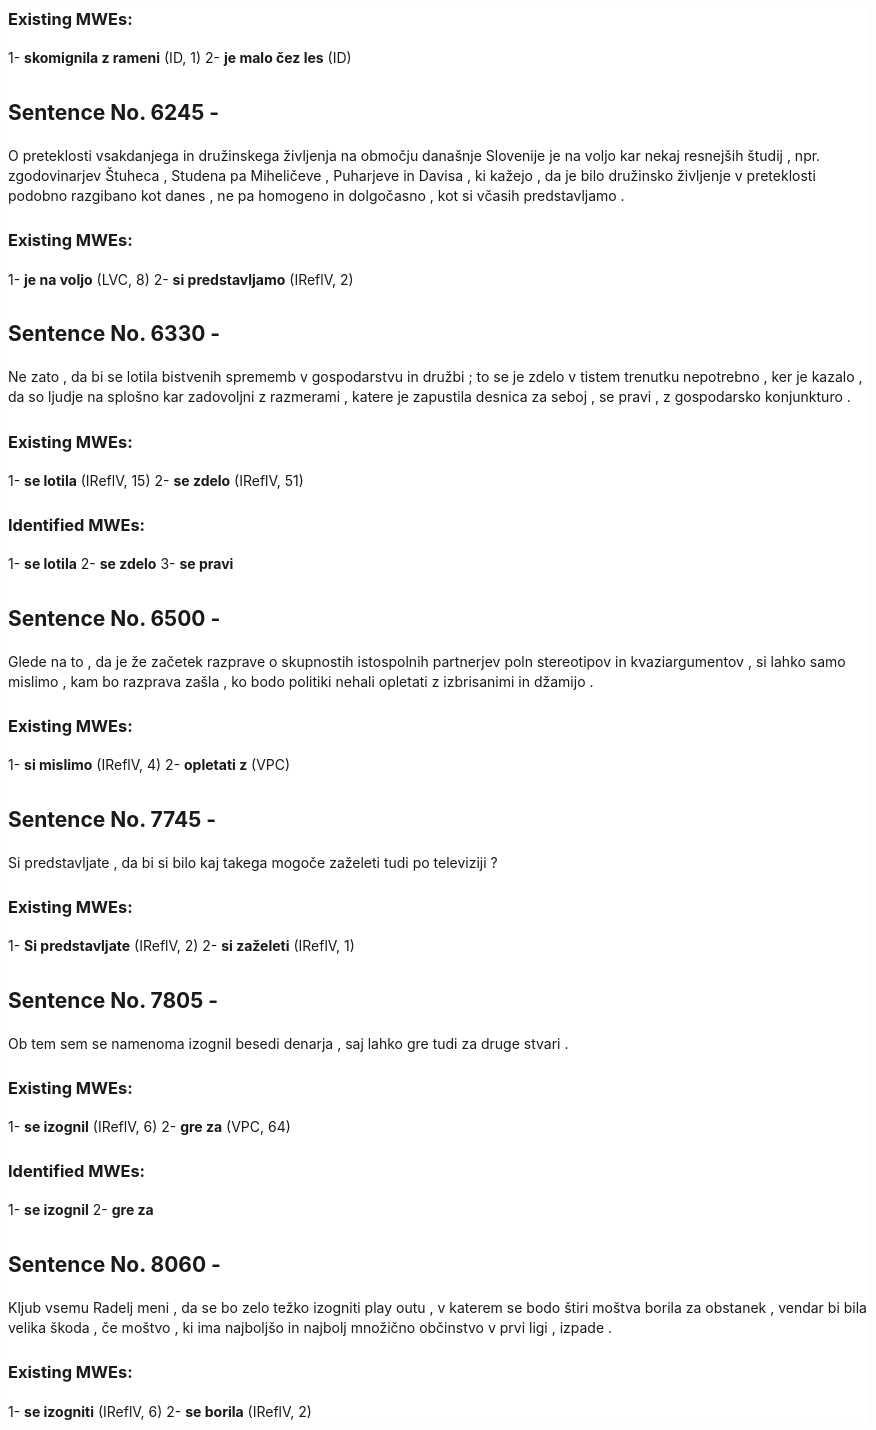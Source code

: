 ### Existing MWEs: 
1- **skomignila z rameni** (ID, 1)
2- **je malo čez les** (ID)
## Sentence No. 6245 - 
O preteklosti vsakdanjega in družinskega življenja na območju današnje Slovenije je na voljo kar nekaj resnejših študij , npr. zgodovinarjev Štuheca , Studena pa Miheličeve , Puharjeve in Davisa , ki kažejo , da je bilo družinsko življenje v preteklosti podobno razgibano kot danes , ne pa homogeno in dolgočasno , kot si včasih predstavljamo . 
### Existing MWEs: 
1- **je na voljo** (LVC, 8)
2- **si predstavljamo** (IReflV, 2)
## Sentence No. 6330 - 
Ne zato , da bi se lotila bistvenih sprememb v gospodarstvu in družbi ; to se je zdelo v tistem trenutku nepotrebno , ker je kazalo , da so ljudje na splošno kar zadovoljni z razmerami , katere je zapustila desnica za seboj , se pravi , z gospodarsko konjunkturo . 
### Existing MWEs: 
1- **se lotila** (IReflV, 15)
2- **se zdelo** (IReflV, 51)
### Identified MWEs: 
1- **se lotila** 
2- **se zdelo** 
3- **se pravi** 
## Sentence No. 6500 - 
Glede na to , da je že začetek razprave o skupnostih istospolnih partnerjev poln stereotipov in kvaziargumentov , si lahko samo mislimo , kam bo razprava zašla , ko bodo politiki nehali opletati z izbrisanimi in džamijo . 
### Existing MWEs: 
1- **si mislimo** (IReflV, 4)
2- **opletati z** (VPC)
## Sentence No. 7745 - 
Si predstavljate , da bi si bilo kaj takega mogoče zaželeti tudi po televiziji ? 
### Existing MWEs: 
1- **Si predstavljate** (IReflV, 2)
2- **si zaželeti** (IReflV, 1)
## Sentence No. 7805 - 
Ob tem sem se namenoma izognil besedi denarja , saj lahko gre tudi za druge stvari . 
### Existing MWEs: 
1- **se izognil** (IReflV, 6)
2- **gre za** (VPC, 64)
### Identified MWEs: 
1- **se izognil** 
2- **gre za** 
## Sentence No. 8060 - 
Kljub vsemu Radelj meni , da se bo zelo težko izogniti play outu , v katerem se bodo štiri moštva borila za obstanek , vendar bi bila velika škoda , če moštvo , ki ima najboljšo in najbolj množično občinstvo v prvi ligi , izpade . 
### Existing MWEs: 
1- **se izogniti** (IReflV, 6)
2- **se borila** (IReflV, 2)